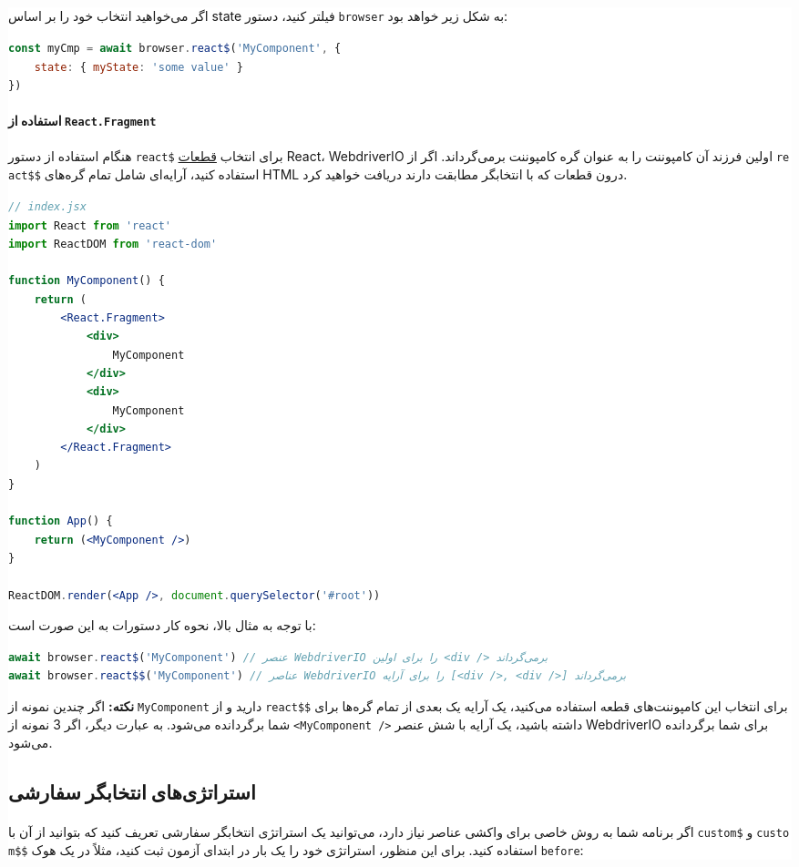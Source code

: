 اگر می‌خواهید انتخاب خود را بر اساس state فیلتر کنید، دستور `browser` به شکل زیر خواهد بود:

```js
const myCmp = await browser.react$('MyComponent', {
    state: { myState: 'some value' }
})
```

#### استفاده از `React.Fragment`

هنگام استفاده از دستور `react$` برای انتخاب [قطعات](https://reactjs.org/docs/fragments.html) React، WebdriverIO اولین فرزند آن کامپوننت را به عنوان گره کامپوننت برمی‌گرداند. اگر از `react$$` استفاده کنید، آرایه‌ای شامل تمام گره‌های HTML درون قطعات که با انتخابگر مطابقت دارند دریافت خواهید کرد.

```jsx
// index.jsx
import React from 'react'
import ReactDOM from 'react-dom'

function MyComponent() {
    return (
        <React.Fragment>
            <div>
                MyComponent
            </div>
            <div>
                MyComponent
            </div>
        </React.Fragment>
    )
}

function App() {
    return (<MyComponent />)
}

ReactDOM.render(<App />, document.querySelector('#root'))
```

با توجه به مثال بالا، نحوه کار دستورات به این صورت است:

```js
await browser.react$('MyComponent') // عنصر WebdriverIO را برای اولین <div /> برمی‌گرداند
await browser.react$$('MyComponent') // عناصر WebdriverIO را برای آرایه [<div />, <div />] برمی‌گرداند
```

**نکته:** اگر چندین نمونه از `MyComponent` دارید و از `react$$` برای انتخاب این کامپوننت‌های قطعه استفاده می‌کنید، یک آرایه یک بعدی از تمام گره‌ها برای شما برگردانده می‌شود. به عبارت دیگر، اگر 3 نمونه از `<MyComponent />` داشته باشید، یک آرایه با شش عنصر WebdriverIO برای شما برگردانده می‌شود.

## استراتژی‌های انتخابگر سفارشی


اگر برنامه شما به روش خاصی برای واکشی عناصر نیاز دارد، می‌توانید یک استراتژی انتخابگر سفارشی تعریف کنید که بتوانید از آن با `custom$` و `custom$$` استفاده کنید. برای این منظور، استراتژی خود را یک بار در ابتدای آزمون ثبت کنید، مثلاً در یک هوک `before`:
